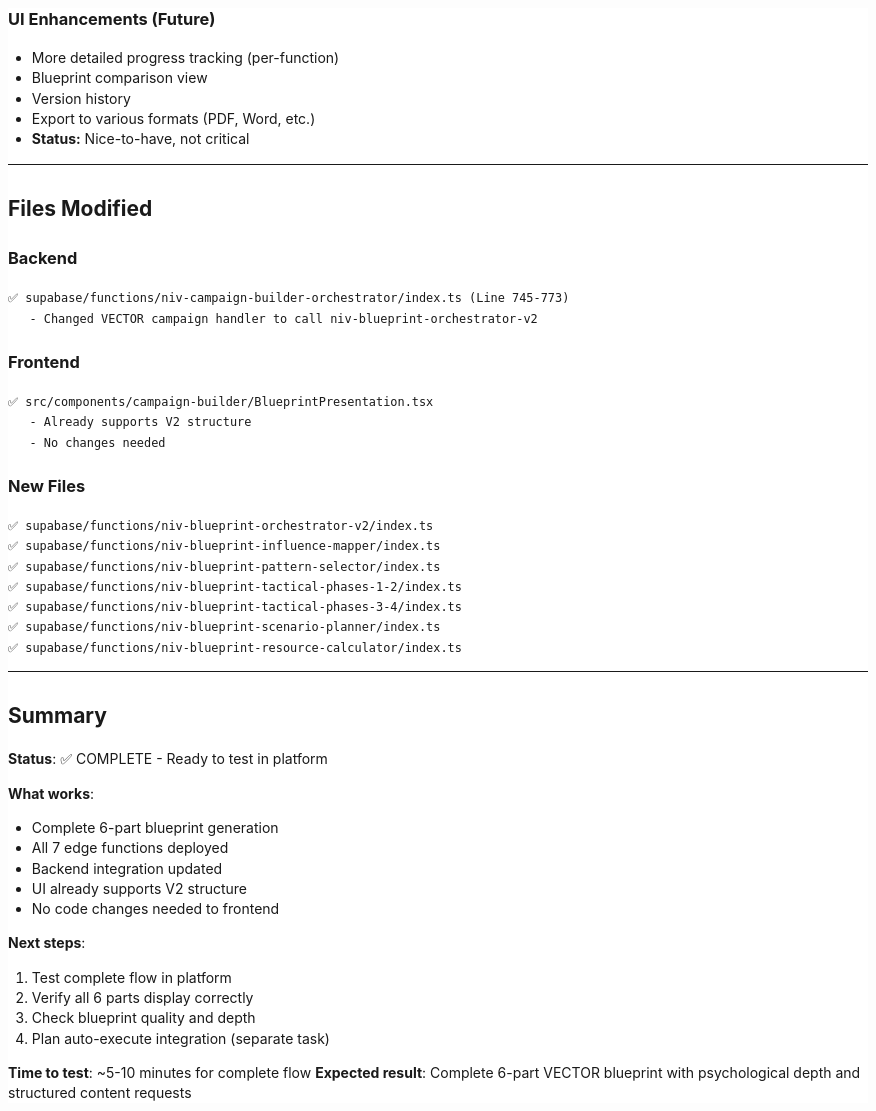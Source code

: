 ### UI Enhancements (Future)
- More detailed progress tracking (per-function)
- Blueprint comparison view
- Version history
- Export to various formats (PDF, Word, etc.)
- **Status:** Nice-to-have, not critical

---

## Files Modified

### Backend
```
✅ supabase/functions/niv-campaign-builder-orchestrator/index.ts (Line 745-773)
   - Changed VECTOR campaign handler to call niv-blueprint-orchestrator-v2
```

### Frontend
```
✅ src/components/campaign-builder/BlueprintPresentation.tsx
   - Already supports V2 structure
   - No changes needed
```

### New Files
```
✅ supabase/functions/niv-blueprint-orchestrator-v2/index.ts
✅ supabase/functions/niv-blueprint-influence-mapper/index.ts
✅ supabase/functions/niv-blueprint-pattern-selector/index.ts
✅ supabase/functions/niv-blueprint-tactical-phases-1-2/index.ts
✅ supabase/functions/niv-blueprint-tactical-phases-3-4/index.ts
✅ supabase/functions/niv-blueprint-scenario-planner/index.ts
✅ supabase/functions/niv-blueprint-resource-calculator/index.ts
```

---

## Summary

**Status**: ✅ COMPLETE - Ready to test in platform

**What works**:
- Complete 6-part blueprint generation
- All 7 edge functions deployed
- Backend integration updated
- UI already supports V2 structure
- No code changes needed to frontend

**Next steps**:
1. Test complete flow in platform
2. Verify all 6 parts display correctly
3. Check blueprint quality and depth
4. Plan auto-execute integration (separate task)

**Time to test**: ~5-10 minutes for complete flow
**Expected result**: Complete 6-part VECTOR blueprint with psychological depth and structured content requests
